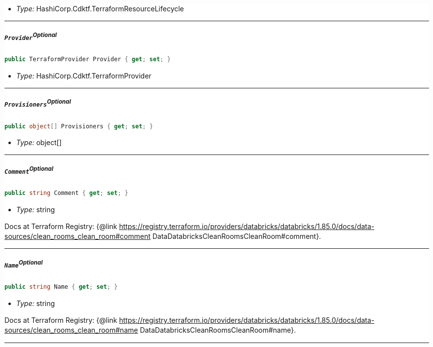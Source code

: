 - *Type:* HashiCorp.Cdktf.TerraformResourceLifecycle

---

##### `Provider`<sup>Optional</sup> <a name="Provider" id="@cdktf/provider-databricks.dataDatabricksCleanRoomsCleanRoom.DataDatabricksCleanRoomsCleanRoomConfig.property.provider"></a>

```csharp
public TerraformProvider Provider { get; set; }
```

- *Type:* HashiCorp.Cdktf.TerraformProvider

---

##### `Provisioners`<sup>Optional</sup> <a name="Provisioners" id="@cdktf/provider-databricks.dataDatabricksCleanRoomsCleanRoom.DataDatabricksCleanRoomsCleanRoomConfig.property.provisioners"></a>

```csharp
public object[] Provisioners { get; set; }
```

- *Type:* object[]

---

##### `Comment`<sup>Optional</sup> <a name="Comment" id="@cdktf/provider-databricks.dataDatabricksCleanRoomsCleanRoom.DataDatabricksCleanRoomsCleanRoomConfig.property.comment"></a>

```csharp
public string Comment { get; set; }
```

- *Type:* string

Docs at Terraform Registry: {@link https://registry.terraform.io/providers/databricks/databricks/1.85.0/docs/data-sources/clean_rooms_clean_room#comment DataDatabricksCleanRoomsCleanRoom#comment}.

---

##### `Name`<sup>Optional</sup> <a name="Name" id="@cdktf/provider-databricks.dataDatabricksCleanRoomsCleanRoom.DataDatabricksCleanRoomsCleanRoomConfig.property.name"></a>

```csharp
public string Name { get; set; }
```

- *Type:* string

Docs at Terraform Registry: {@link https://registry.terraform.io/providers/databricks/databricks/1.85.0/docs/data-sources/clean_rooms_clean_room#name DataDatabricksCleanRoomsCleanRoom#name}.

---